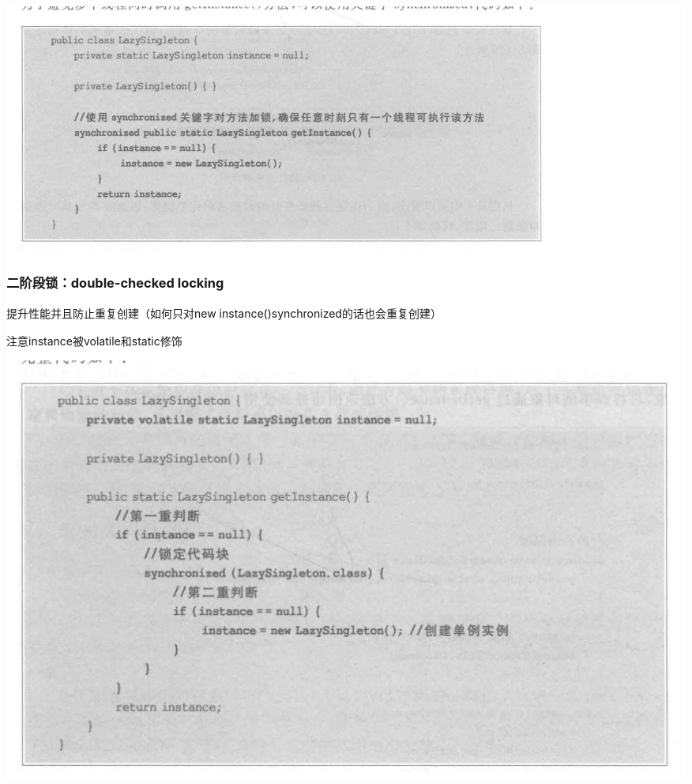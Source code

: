 ![image-20231231162001337](%E9%AB%98%E8%BD%AF%E6%88%91%E7%9A%84%E6%95%B4%E7%90%86.assets/image-20231231162001337.png)

### 二阶段锁：double-checked locking

提升性能并且防止重复创建（如何只对new instance()synchronized的话也会重复创建）

注意instance被volatile和static修饰

![image-20231231162103640](%E9%AB%98%E8%BD%AF%E6%88%91%E7%9A%84%E6%95%B4%E7%90%86.assets/image-20231231162103640.png)
